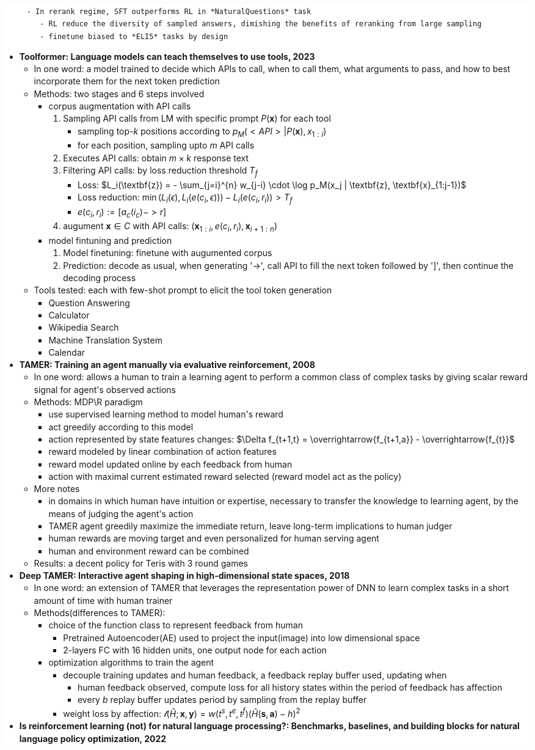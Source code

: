         - In rerank regime, SFT outperforms RL in *NaturalQuestions* task
            - RL reduce the diversity of sampled answers, dimishing the benefits of reranking from large sampling
            - finetune biased to *ELI5* tasks by design
   - **Toolformer: Language models can teach themselves to use tools, 2023**
      - In one word: a model trained to decide which APIs to call, when to call them, what arguments to pass, and how to best incorporate them for the next token prediction
      - Methods: two stages and 6 steps involved
        - corpus augmentation with API calls
           1. Sampling API calls from LM with specific prompt $P(\textbf{x})$ for each tool
               - sampling top-$k$ positions according to $p_M(<API>|P(\textbf{x}), x_{1:i})$
               - for each position, sampling upto $m$ API calls
           2. Executes API calls: obtain $m \times k$ response text
           3. Filtering API calls: by loss reduction threshold $T_f$
               - Loss: $L_i(\textbf{z}) = - \sum_{j=i}^{n} w_{j-i} \cdot \log p_M(x_j | \textbf{z}, \textbf{x}_{1:j-1})$
               - Loss reduction: $\min (L_i(\epsilon), L_i(e(c_i, \epsilon))) - L_i(e(c_i, r_i)) \gt T_f$ 
               - $e(c_i, r_i) := [a_c(i_c)->r]$ 
           4. augument $\textbf{x} \in C$ with API calls: ($\textbf{x}_{1:i}, e(c_i, r_i), \textbf{x}_{i+1:n}$)
        - model fintuning and prediction
           1. Model finetuning: finetune with augumented corpus
           2. Prediction: decode as usual, when generating '->', call API to fill the next token followed by ']', then continue the decoding process
      - Tools tested: each with few-shot prompt to elicit the tool token generation
         - Question Answering
         - Calculator
         - Wikipedia Search
         - Machine Translation System
         - Calendar
   - **TAMER: Training an agent manually via evaluative reinforcement, 2008**
      - In one word: allows a human to train a learning agent to perform a common class of complex tasks by giving scalar reward signal for agent's observed actions
      - Methods: MDP\R paradigm
         - use supervised learning method to model human's reward
         - act greedily according to this model
         - action represented by state features changes: $\Delta f_{t+1,t} = \overrightarrow{f_{t+1,a}} - \overrightarrow{f_{t}}$
         - reward modeled by linear combination of action features
         - reward model updated online by each feedback from human
         - action with maximal current estimated reward selected (reward model act as the policy)
      - More notes
         - in domains in which human have intuition or expertise, necessary to transfer the knowledge to learning agent, by the means of judging the agent's action
         - TAMER agent greedily maximize the immediate return, leave long-term implications to human judger
         - human rewards are moving target and even personalized for human serving agent
         - human and environment reward can be combined
      - Results: a decent policy for Teris with 3 round games
   - **Deep TAMER: Interactive agent shaping in high-dimensional state spaces, 2018**
      - In one word: an extension of TAMER that leverages the representation power of DNN to learn complex tasks in a short amount of time with human trainer
      - Methods(differences to TAMER): 
         - choice of the function class to represent feedback from human
            - Pretrained Autoencoder(AE) used to project the input(image) into low dimensional space
            - 2-layers FC with 16 hidden units, one output node for each action
         - optimization algorithms to train the agent
            - decouple training updates and human feedback, a feedback replay buffer used, updating when
               - human feedback observed, compute loss for all history states within the period of feedback has affection
               - every $b$ replay buffer updates period by sampling from the replay buffer
            - weight loss by affection: $\mathcal{l}(\hat{H}; \textbf{x}, \textbf{y}) = w(t^s, t^e, t^f) (\hat{H}(\textbf{s}, \textbf{a}) - h)^2$
   - **Is reinforcement learning (not) for natural language processing?: Benchmarks, baselines, and building blocks for natural language policy optimization, 2022**